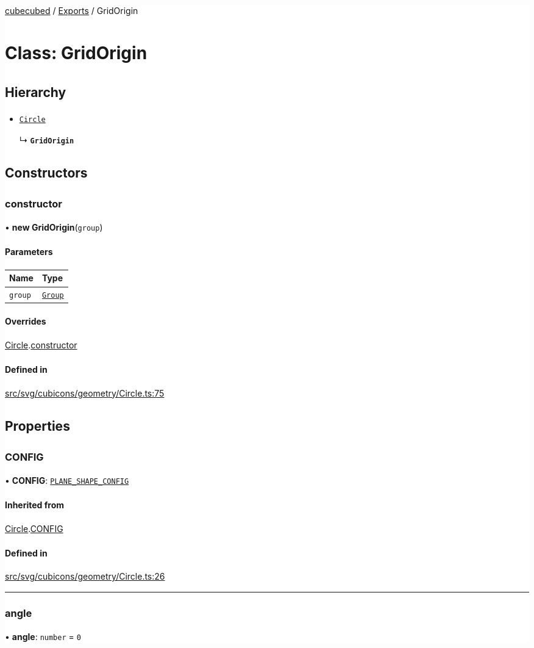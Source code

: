 [cubecubed](/reference/README.md) / [Exports](/reference/modules.md) / GridOrigin

# Class: GridOrigin

## Hierarchy

- [`Circle`](/reference/classes/Circle.md)

  ↳ **`GridOrigin`**

## Constructors

### constructor

• **new GridOrigin**(`group`)

#### Parameters

| Name | Type |
| :------ | :------ |
| `group` | [`Group`](/reference/classes/Group.md) |

#### Overrides

[Circle](/reference/classes/Circle.md).[constructor](/reference/classes/Circle.md#constructor)

#### Defined in

[src/svg/cubicons/geometry/Circle.ts:75](https://github.com/imaphatduc/cubecubed/blob/f8be6e1/src/svg/cubicons/geometry/Circle.ts#L75)

## Properties

### CONFIG

• **CONFIG**: [`PLANE_SHAPE_CONFIG`](/reference/interfaces/PLANE_SHAPE_CONFIG.md)

#### Inherited from

[Circle](/reference/classes/Circle.md).[CONFIG](/reference/classes/Circle.md#config)

#### Defined in

[src/svg/cubicons/geometry/Circle.ts:26](https://github.com/imaphatduc/cubecubed/blob/f8be6e1/src/svg/cubicons/geometry/Circle.ts#L26)

___

### angle

• **angle**: `number` = `0`
